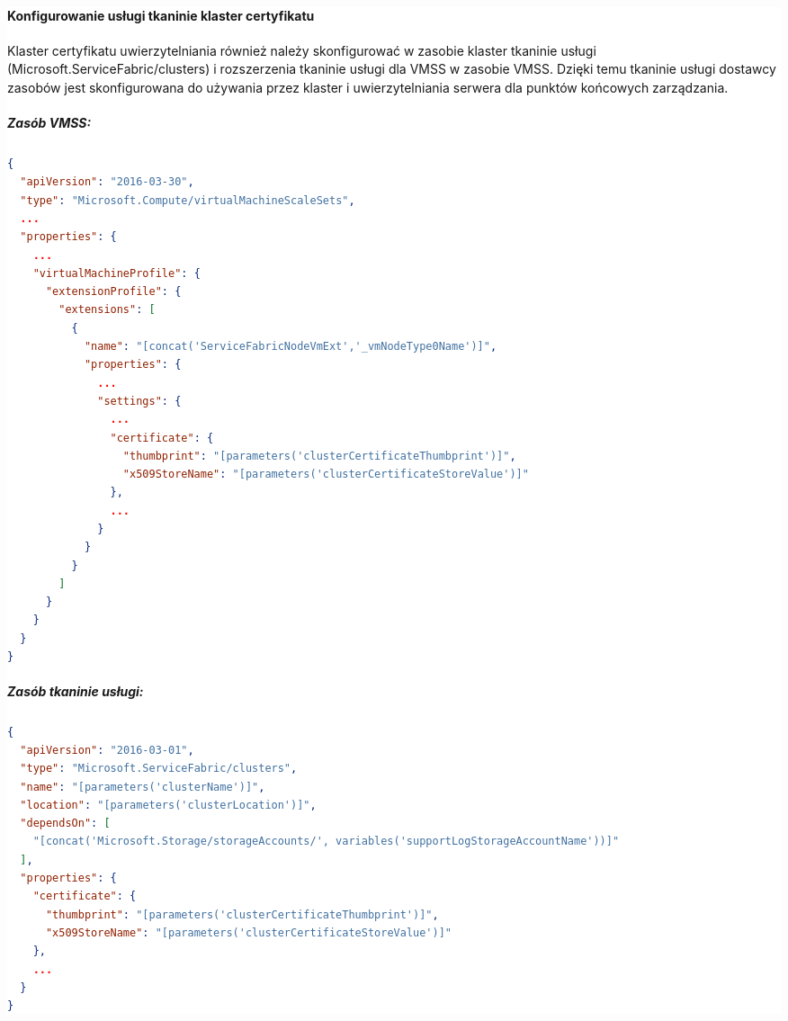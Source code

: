 #### <a name="configure-service-fabric-cluster-certificate"></a>Konfigurowanie usługi tkaninie klaster certyfikatu

Klaster certyfikatu uwierzytelniania również należy skonfigurować w zasobie klaster tkaninie usługi (Microsoft.ServiceFabric/clusters) i rozszerzenia tkaninie usługi dla VMSS w zasobie VMSS. Dzięki temu tkaninie usługi dostawcy zasobów jest skonfigurowana do używania przez klaster i uwierzytelniania serwera dla punktów końcowych zarządzania.

##### <a name="vmss-resource"></a>Zasób VMSS:

```json
{
  "apiVersion": "2016-03-30",
  "type": "Microsoft.Compute/virtualMachineScaleSets",
  ...
  "properties": {
    ...
    "virtualMachineProfile": {
      "extensionProfile": {
        "extensions": [
          {
            "name": "[concat('ServiceFabricNodeVmExt','_vmNodeType0Name')]",
            "properties": {
              ...
              "settings": {
                ...
                "certificate": {
                  "thumbprint": "[parameters('clusterCertificateThumbprint')]",
                  "x509StoreName": "[parameters('clusterCertificateStoreValue')]"
                },
                ...
              }
            }
          }
        ]
      }
    }
  }
}
```

##### <a name="service-fabric-resource"></a>Zasób tkaninie usługi:

```json
{
  "apiVersion": "2016-03-01",
  "type": "Microsoft.ServiceFabric/clusters",
  "name": "[parameters('clusterName')]",
  "location": "[parameters('clusterLocation')]",
  "dependsOn": [
    "[concat('Microsoft.Storage/storageAccounts/', variables('supportLogStorageAccountName'))]"
  ],
  "properties": {
    "certificate": {
      "thumbprint": "[parameters('clusterCertificateThumbprint')]",
      "x509StoreName": "[parameters('clusterCertificateStoreValue')]"
    },
    ...
  }
}
```


[azure-classic-portal]: https://manage.windowsazure.com
[service-fabric-rp-helpers]: https://github.com/ChackDan/Service-Fabric/tree/master/Scripts/ServiceFabricRPHelpers
[service-fabric-cluster-security]: service-fabric-cluster-security.md
[active-directory-howto-tenant]: ../active-directory/active-directory-howto-tenant.md
[service-fabric-visualizing-your-cluster]: service-fabric-visualizing-your-cluster.md
[service-fabric-manage-application-in-visual-studio]: service-fabric-manage-application-in-visual-studio.md
[azure-quickstart-templates]: https://github.com/Azure/azure-quickstart-templates
[service-fabric-secure-cluster-5-node-1-nodetype-wad]: https://github.com/Azure/azure-quickstart-templates/blob/master/service-fabric-secure-cluster-5-node-1-nodetype-wad/
[resource-group-template-deploy]: https://azure.microsoft.com/documentation/articles/resource-group-template-deploy/
[x509-certificates-and-service-fabric]: service-fabric-cluster-security.md#x509-certificates-and-service-fabric
[cluster-security-arm-dependency-map]: ./media/service-fabric-cluster-creation-via-arm/cluster-security-arm-dependency-map.png
[cluster-security-cert-installation]: ./media/service-fabric-cluster-creation-via-arm/cluster-security-cert-installation.png
[assign-users-to-roles-button]: ./media/service-fabric-cluster-creation-via-arm/assign-users-to-roles-button.png
[assign-users-to-roles-dialog]: ./media/service-fabric-cluster-creation-via-arm/assign-users-to-roles.png
[sfx-select-certificate-dialog]: ./media/service-fabric-cluster-creation-via-arm/sfx-select-certificate-dialog.png
[sfx-reply-address-not-match]: ./media/service-fabric-cluster-creation-via-arm/sfx-reply-address-not-match.png
[web-application-reply-url]: ./media/service-fabric-cluster-creation-via-arm/web-application-reply-url.png